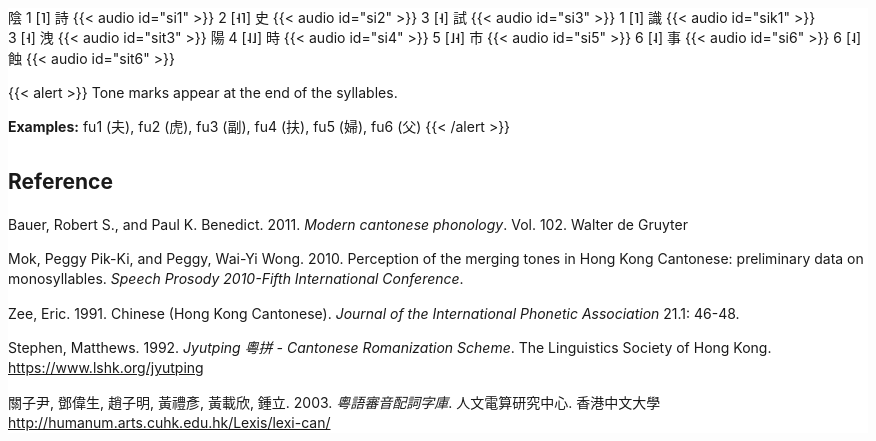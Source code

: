   </tr>
  <tr>
    <td class="tg-5ye1">陰</td>
    <td class="tg-gjbb">1 [˥] 詩 {{< audio id="si1" >}}</td>
    <td class="tg-gjbb">2 [˧˥] 史 {{< audio id="si2" >}}</td>
    <td class="tg-gjbb">3 [˧] 試 {{< audio id="si3" >}}</td>
    <td class="tg-gjbb">1 [˥] 識 {{< audio id="sik1" >}}<br/>3 [˧] 洩 {{< audio id="sit3" >}}</td>
  </tr>
  <tr>
    <td class="tg-5ye1">陽</td>
    <td class="tg-gjbb">4 [˨˩] 時 {{< audio id="si4" >}}</td>
    <td class="tg-gjbb">5 [˩˧] 市 {{< audio id="si5" >}}</td>
    <td class="tg-gjbb">6 [˨] 事 {{< audio id="si6" >}}</td>
    <td class="tg-gjbb">6 [˨] 蝕 {{< audio id="sit6" >}}</td>
  </tr>
</table>

{{< alert >}}
Tone marks appear at the end of the syllables. 

**Examples:**
fu1 (夫), fu2 (虎), fu3 (副), fu4 (扶), fu5 (婦), fu6 (父)
{{< /alert >}}


## Reference

Bauer, Robert S., and Paul K. Benedict. 2011. *Modern cantonese phonology*. Vol. 102. Walter de Gruyter

Mok, Peggy Pik-Ki, and Peggy, Wai-Yi Wong. 2010. Perception of the merging tones in Hong Kong Cantonese: preliminary data on monosyllables. *Speech Prosody 2010-Fifth International Conference*.

Zee, Eric. 1991. Chinese (Hong Kong Cantonese). *Journal of the International Phonetic Association* 21.1: 46-48.

Stephen, Matthews. 1992. *Jyutping 粵拼 - Cantonese Romanization Scheme*. The Linguistics Society of Hong Kong. https://www.lshk.org/jyutping

關子尹, 鄧偉生, 趙子明, 黃禮彥, 黃載欣, 鍾立. 2003. *粵語審音配詞字庫*. 人文電算研究中心. 香港中文大學 http://humanum.arts.cuhk.edu.hk/Lexis/lexi-can/
